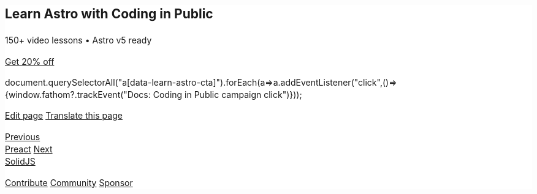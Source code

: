 Learn Astro with **Coding in Public**
-------------------------------------

150+ video lessons • Astro v5 ready

[Get 20% off](https://learnastro.dev?code=ASTRO_PROMO)

document.querySelectorAll("a\[data-learn-astro-cta\]").forEach(a=>a.addEventListener("click",()=>{window.fathom?.trackEvent("Docs: Coding in Public campaign click")}));

[Edit page](https://github.com/withastro/docs/edit/main/src/content/docs/en/guides/integrations-guide/react.mdx) [Translate this page](https://contribute.docs.astro.build/guides/i18n/)

[Previous  
Preact](/en/guides/integrations-guide/preact/) [Next  
SolidJS](/en/guides/integrations-guide/solid-js/)

[Contribute](/en/contribute/) [Community](https://astro.build/chat) [Sponsor](https://opencollective.com/astrodotbuild)
